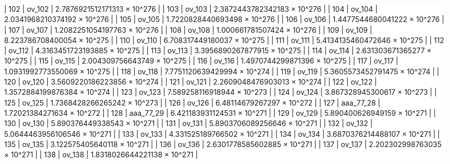 | 102 | ov_102 | 2.7876921512171313 × 10^276 |
| 103 | ov_103 | 2.3872443782342183 × 10^276 |
| 104 | ov_104 | 2.0341968210374192 × 10^276 |
| 105 | ov_105 | 1.7220828440693498 × 10^276 |
| 106 | ov_106 | 1.4477544680041222 × 10^276 |
| 107 | ov_107 | 1.2082251054197763 × 10^276 |
| 108 | ov_108 | 1.000661781507424 × 10^276 |
| 109 | ov_109 | 8.223786708400054 × 10^275 |
| 110 | ov_110 | 6.708317449180037 × 10^275 |
| 111 | ov_111 | 5.4134135460472646 × 10^275 |
| 112 | ov_112 | 4.3163451723193885 × 10^275 |
| 113 | ov_113 | 3.3956890267877915 × 10^275 |
| 114 | ov_114 | 2.631303671365277 × 10^275 |
| 115 | ov_115 | 2.004309756643749 × 10^275 |
| 116 | ov_116 | 1.4970744299871396 × 10^275 |
| 117 | ov_117 | 1.0931992773550069 × 10^275 |
| 118 | ov_118 | 7.7751120639429994 × 10^274 |
| 119 | ov_119 | 5.3605573452791475 × 10^274 |
| 120 | ov_120 | 3.5609220186223856 × 10^274 |
| 121 | ov_121 | 2.2609048476903013 × 10^274 |
| 122 | ov_122 | 1.3572884199876384 × 10^274 |
| 123 | ov_123 | 7.589258116918944 × 10^273 |
| 124 | ov_124 | 3.867328945300617 × 10^273 |
| 125 | ov_125 | 1.7368428266265242 × 10^273 |
| 126 | ov_126 | 6.48114679267297 × 10^272 |
| 127 | aaa_77_28 | 1.72021384271634 × 10^272 |
| 128 | aaa_77_29 | 6.421183931124531 × 10^271 |
| 129 | ov_129 | 5.890400626949159 × 10^271 |
| 130 | ov_130 | 5.890376449338543 × 10^271 |
| 131 | ov_131 | 5.8903706089256646 × 10^271 |
| 132 | ov_132 | 5.0644463956106546 × 10^271 |
| 133 | ov_133 | 4.331525189766502 × 10^271 |
| 134 | ov_134 | 3.6870376214488107 × 10^271 |
| 135 | ov_135 | 3.122575405640118 × 10^271 |
| 136 | ov_136 | 2.6301778585602885 × 10^271 |
| 137 | ov_137 | 2.202302998763035 × 10^271 |
| 138 | ov_138 | 1.8318026644221138 × 10^271 |